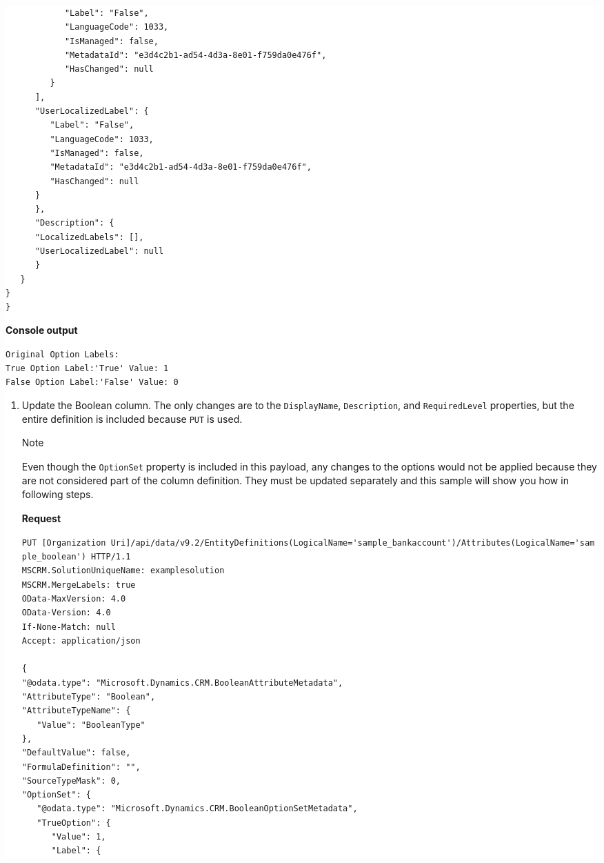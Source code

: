    ```http
               "Label": "False",
               "LanguageCode": 1033,
               "IsManaged": false,
               "MetadataId": "e3d4c2b1-ad54-4d3a-8e01-f759da0e476f",
               "HasChanged": null
            }
         ],
         "UserLocalizedLabel": {
            "Label": "False",
            "LanguageCode": 1033,
            "IsManaged": false,
            "MetadataId": "e3d4c2b1-ad54-4d3a-8e01-f759da0e476f",
            "HasChanged": null
         }
         },
         "Description": {
         "LocalizedLabels": [],
         "UserLocalizedLabel": null
         }
      }
   }
   }
   ```

   **Console output**

   ```
   Original Option Labels:
   True Option Label:'True' Value: 1
   False Option Label:'False' Value: 0
   ```

1. Update the Boolean column. The only changes are to the `DisplayName`, `Description`, and `RequiredLevel` properties, but the entire definition is included because `PUT` is used.

   > [!NOTE]
   > Even though the `OptionSet` property is included in this payload, any changes to the options would not be applied because they are not considered part of the column definition. They must be updated separately and this sample will show you how in following steps.

   **Request**

   ```http
   PUT [Organization Uri]/api/data/v9.2/EntityDefinitions(LogicalName='sample_bankaccount')/Attributes(LogicalName='sample_boolean') HTTP/1.1
   MSCRM.SolutionUniqueName: examplesolution
   MSCRM.MergeLabels: true
   OData-MaxVersion: 4.0
   OData-Version: 4.0
   If-None-Match: null
   Accept: application/json

   {
   "@odata.type": "Microsoft.Dynamics.CRM.BooleanAttributeMetadata",
   "AttributeType": "Boolean",
   "AttributeTypeName": {
      "Value": "BooleanType"
   },
   "DefaultValue": false,
   "FormulaDefinition": "",
   "SourceTypeMask": 0,
   "OptionSet": {
      "@odata.type": "Microsoft.Dynamics.CRM.BooleanOptionSetMetadata",
      "TrueOption": {
         "Value": 1,
         "Label": {
   ```